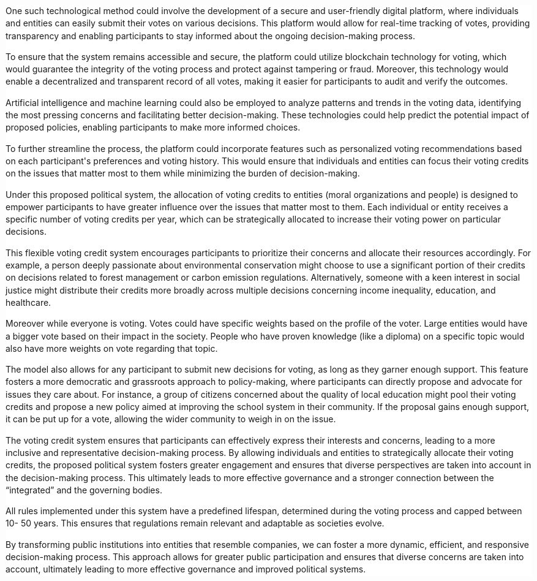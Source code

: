 One such technological method could involve the development of a secure and user-friendly digital platform, where individuals and entities can easily submit their votes on various decisions. This platform would allow for real-time tracking of votes, providing transparency and enabling participants to stay informed about the ongoing decision-making process.

To ensure that the system remains accessible and secure, the platform could utilize blockchain technology for voting, which would guarantee the integrity of the voting process and protect against tampering or fraud. Moreover, this technology would enable a decentralized and transparent record of all votes, making it easier for participants to audit and verify the outcomes.

Artificial intelligence and machine learning could also be employed to analyze patterns and trends in the voting data, identifying the most pressing concerns and facilitating better decision-making. These technologies could help predict the potential impact of proposed policies, enabling participants to make more informed choices.

To further streamline the process, the platform could incorporate features such as personalized voting recommendations based on each participant's preferences and voting history. This would ensure that individuals and entities can focus their voting credits on the issues that matter most to them while minimizing the burden of decision-making.

Under this proposed political system, the allocation of voting credits to entities (moral organizations and people) is designed to empower participants to have greater influence over the issues that matter most to them. Each individual or entity receives a specific number of voting credits per year, which can be strategically allocated to increase their voting power on particular decisions.

This flexible voting credit system encourages participants to prioritize their concerns and allocate their resources accordingly. For example, a person deeply passionate about environmental conservation might choose to use a significant portion of their credits on decisions related to forest management or carbon emission regulations. Alternatively, someone with a keen interest in social justice might distribute their credits more broadly across multiple decisions concerning income inequality, education, and healthcare.

Moreover while everyone is voting. Votes could have specific weights based on the profile of the voter. Large entities would have a bigger vote based on their impact in the society. People who have proven knowledge (like a diploma) on a specific topic would also have more weights on vote regarding that topic.

The model also allows for any participant to submit new decisions for voting, as long as they garner enough support. This feature fosters a more democratic and grassroots approach to policy-making, where participants can directly propose and advocate for issues they care about. For instance, a group of citizens concerned about the quality of local education might pool their voting credits and propose a new policy aimed at improving the school system in their community. If the proposal gains enough support, it can be put up for a vote, allowing the wider community to weigh in on the issue.

The voting credit system ensures that participants can effectively express their interests and concerns, leading to a more inclusive and representative decision-making process. By allowing individuals and entities to strategically allocate their voting credits, the proposed political system fosters greater engagement and ensures that diverse perspectives are taken into account in the decision-making process. This ultimately leads to more effective governance and a stronger connection between the “integrated” and the governing bodies.

All rules implemented under this system have a predefined lifespan, determined during the voting process and capped between 10- 50 years. This ensures that regulations remain relevant and adaptable as societies evolve.

By transforming public institutions into entities that resemble companies, we can foster a more dynamic, efficient, and responsive decision-making process. This approach allows for greater public participation and ensures that diverse concerns are taken into account, ultimately leading to more effective governance and improved political systems.
